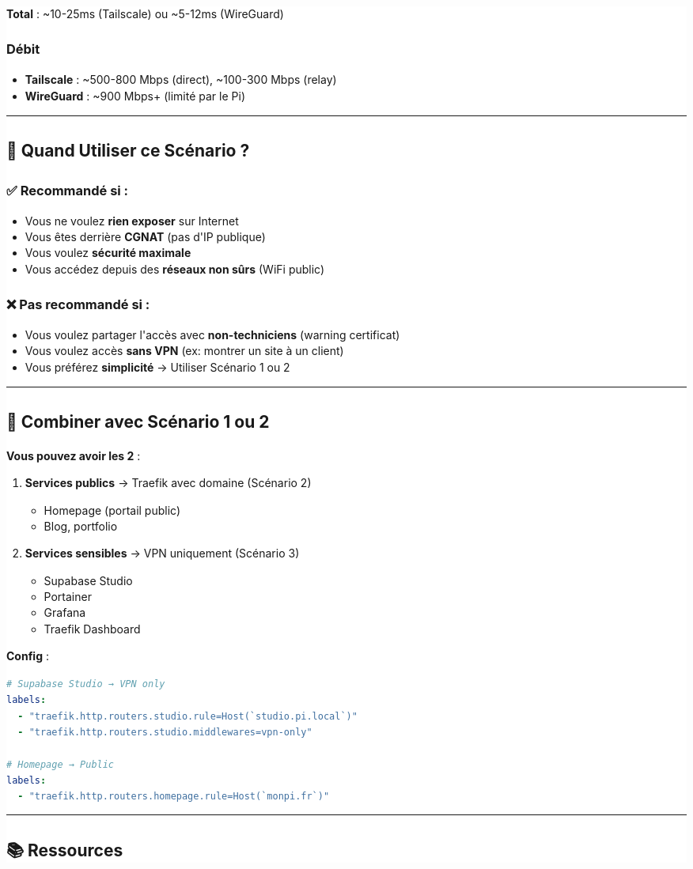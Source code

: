 **Total** : ~10-25ms (Tailscale) ou ~5-12ms (WireGuard)

### Débit

- **Tailscale** : ~500-800 Mbps (direct), ~100-300 Mbps (relay)
- **WireGuard** : ~900 Mbps+ (limité par le Pi)

---

## 🎯 Quand Utiliser ce Scénario ?

### ✅ Recommandé si :
- Vous ne voulez **rien exposer** sur Internet
- Vous êtes derrière **CGNAT** (pas d'IP publique)
- Vous voulez **sécurité maximale**
- Vous accédez depuis des **réseaux non sûrs** (WiFi public)

### ❌ Pas recommandé si :
- Vous voulez partager l'accès avec **non-techniciens** (warning certificat)
- Vous voulez accès **sans VPN** (ex: montrer un site à un client)
- Vous préférez **simplicité** → Utiliser Scénario 1 ou 2

---

## 🔄 Combiner avec Scénario 1 ou 2

**Vous pouvez avoir les 2** :

1. **Services publics** → Traefik avec domaine (Scénario 2)
   - Homepage (portail public)
   - Blog, portfolio

2. **Services sensibles** → VPN uniquement (Scénario 3)
   - Supabase Studio
   - Portainer
   - Grafana
   - Traefik Dashboard

**Config** :
```yaml
# Supabase Studio → VPN only
labels:
  - "traefik.http.routers.studio.rule=Host(`studio.pi.local`)"
  - "traefik.http.routers.studio.middlewares=vpn-only"

# Homepage → Public
labels:
  - "traefik.http.routers.homepage.rule=Host(`monpi.fr`)"
```

---

## 📚 Ressources
